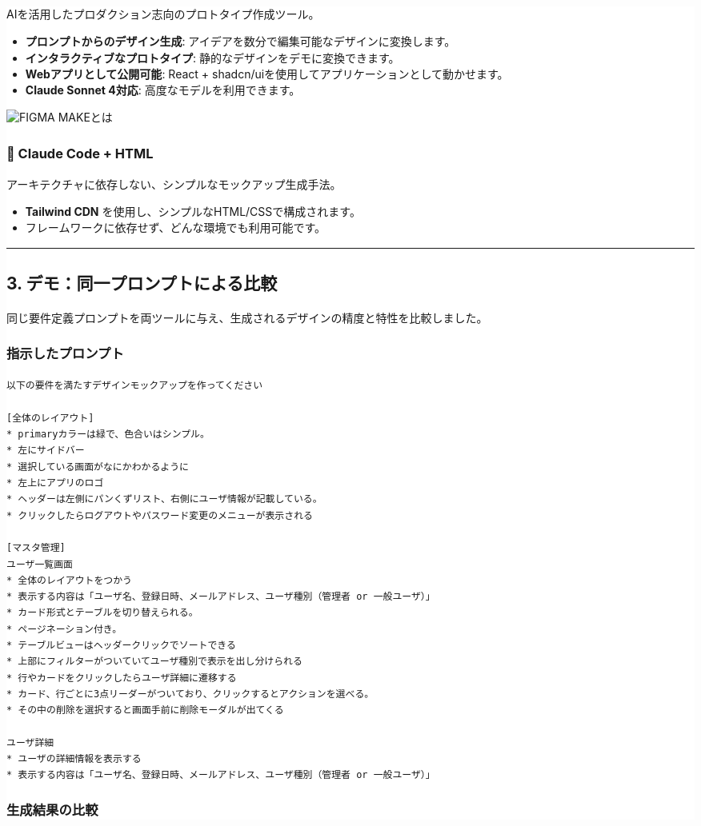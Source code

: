 AIを活用したプロダクション志向のプロトタイプ作成ツール。

* **プロンプトからのデザイン生成**: アイデアを数分で編集可能なデザインに変換します。
* **インタラクティブなプロトタイプ**: 静的なデザインをデモに変換できます。
* **Webアプリとして公開可能**: React + shadcn/uiを使用してアプリケーションとして動かせます。
* **Claude Sonnet 4対応**: 高度なモデルを利用できます。

![FIGMA MAKEとは](https://files.speakerdeck.com/presentations/922a219d50f14397bb82ad43b2e6fdb3/slide_2.jpg)

###  Claude Code + HTML

アーキテクチャに依存しない、シンプルなモックアップ生成手法。

* **Tailwind CDN** を使用し、シンプルなHTML/CSSで構成されます。
* フレームワークに依存せず、どんな環境でも利用可能です。

---

## 3. デモ：同一プロンプトによる比較

同じ要件定義プロンプトを両ツールに与え、生成されるデザインの精度と特性を比較しました。

### 指示したプロンプト

```
以下の要件を満たすデザインモックアップを作ってください

[全体のレイアウト]
* primaryカラーは緑で、色合いはシンプル。
* 左にサイドバー
* 選択している画面がなにかわかるように
* 左上にアプリのロゴ
* ヘッダーは左側にパンくずリスト、右側にユーザ情報が記載している。
* クリックしたらログアウトやパスワード変更のメニューが表示される

[マスタ管理]
ユーザ一覧画面
* 全体のレイアウトをつかう
* 表示する内容は「ユーザ名、登録日時、メールアドレス、ユーザ種別（管理者 or 一般ユーザ）」
* カード形式とテーブルを切り替えられる。
* ページネーション付き。
* テーブルビューはヘッダークリックでソートできる
* 上部にフィルターがついていてユーザ種別で表示を出し分けられる
* 行やカードをクリックしたらユーザ詳細に遷移する
* カード、行ごとに3点リーダーがついており、クリックするとアクションを選べる。
* その中の削除を選択すると画面手前に削除モーダルが出てくる

ユーザ詳細
* ユーザの詳細情報を表示する
* 表示する内容は「ユーザ名、登録日時、メールアドレス、ユーザ種別（管理者 or 一般ユーザ）」
```

### 生成結果の比較
